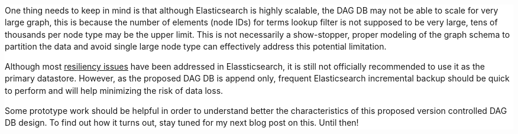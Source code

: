 One thing needs to keep in mind is that although Elasticsearch is highly scalable, the DAG DB may not be able
to scale for very large graph, this is because the number of elements (node IDs) for terms lookup filter
is not supposed to be very large, tens of thousands per node type may be the upper limit. This is not necessarily a
show-stopper, proper modeling of the graph schema to partition the data and avoid single large node type
can effectively address this potential limitation.

Although most [resiliency issues](https://www.elastic.co/guide/en/elasticsearch/resiliency/current/index.html)
have been addressed in Elassticsearch, it is still not officially recommended to use it as
the primary datastore. However, as the proposed DAG DB is append only, frequent Elasticsearch incremental backup should
be quick to perform and will help minimizing the risk of data loss.

Some prototype work should be helpful in order to understand better the characteristics of this proposed
version controlled DAG DB design. To find out how it turns out, stay tuned for my next blog post on this.
Until then!

